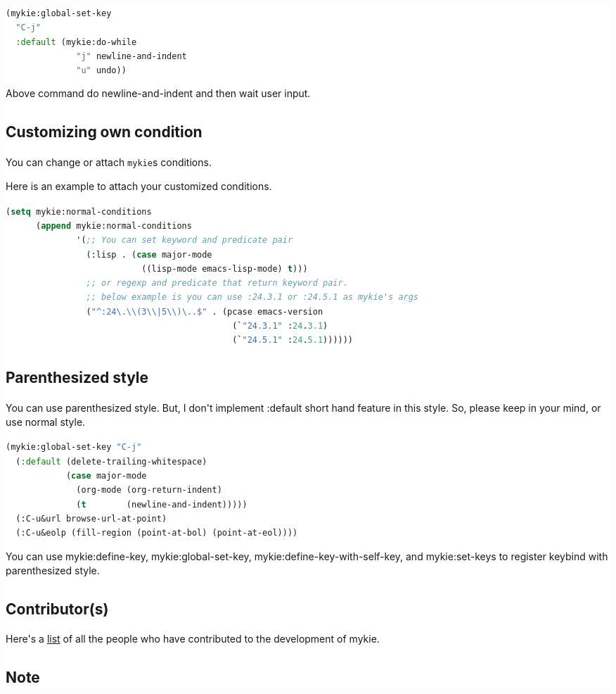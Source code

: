 ```lisp
(mykie:global-set-key
  "C-j"
  :default (mykie:do-while
              "j" newline-and-indent
              "u" undo))
```

Above command do newline-and-indent and then wait user input.

## Customizing own condition

You can change or attach `mykie`s conditions.

Here is an example to attach your customized conditions.

```lisp
(setq mykie:normal-conditions
      (append mykie:normal-conditions
              '(;; You can set keyword and predicate pair
                (:lisp . (case major-mode
                           ((lisp-mode emacs-lisp-mode) t)))
                ;; or regexp and predicate that return keyword pair.
                ;; below example is you can use :24.3.1 or :24.5.1 as mykie's args
                ("^:24\.\\(3\\|5\\)\..$" . (pcase emacs-version
                                             (`"24.3.1" :24.3.1)
                                             (`"24.5.1" :24.5.1))))))
```

## Parenthesized style

You can use parenthesized style.
But, I don't implement :default short hand feature in this style.
So, please keep in your mind, or use normal style.

```lisp
(mykie:global-set-key "C-j"
  (:default (delete-trailing-whitespace)
            (case major-mode
              (org-mode (org-return-indent)
              (t        (newline-and-indent)))))
  (:C-u&url browse-url-at-point)
  (:C-u&eolp (fill-region (point-at-bol) (point-at-eol))))
```

You can use mykie:define-key, mykie:global-set-key,
mykie:define-key-with-self-key, and mykie:set-keys to register
keybind with parenthesized style.

## Contributor(s)
Here's a [list](https://github.com/yuutayamada/mykie-el/contributors)
of all the people who have contributed to the development of mykie.

## Note
